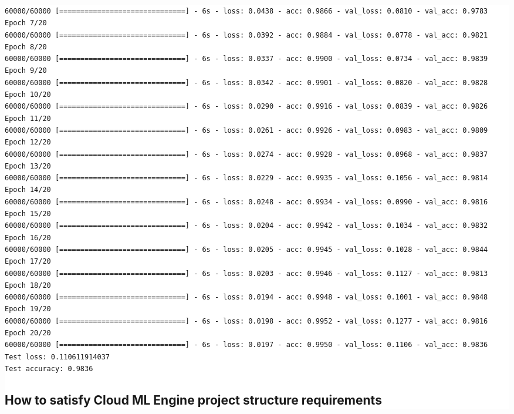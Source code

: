 ```shell
60000/60000 [==============================] - 6s - loss: 0.0438 - acc: 0.9866 - val_loss: 0.0810 - val_acc: 0.9783
Epoch 7/20
60000/60000 [==============================] - 6s - loss: 0.0392 - acc: 0.9884 - val_loss: 0.0778 - val_acc: 0.9821
Epoch 8/20
60000/60000 [==============================] - 6s - loss: 0.0337 - acc: 0.9900 - val_loss: 0.0734 - val_acc: 0.9839
Epoch 9/20
60000/60000 [==============================] - 6s - loss: 0.0342 - acc: 0.9901 - val_loss: 0.0820 - val_acc: 0.9828
Epoch 10/20
60000/60000 [==============================] - 6s - loss: 0.0290 - acc: 0.9916 - val_loss: 0.0839 - val_acc: 0.9826
Epoch 11/20
60000/60000 [==============================] - 6s - loss: 0.0261 - acc: 0.9926 - val_loss: 0.0983 - val_acc: 0.9809
Epoch 12/20
60000/60000 [==============================] - 6s - loss: 0.0274 - acc: 0.9928 - val_loss: 0.0968 - val_acc: 0.9837
Epoch 13/20
60000/60000 [==============================] - 6s - loss: 0.0229 - acc: 0.9935 - val_loss: 0.1056 - val_acc: 0.9814
Epoch 14/20
60000/60000 [==============================] - 6s - loss: 0.0248 - acc: 0.9934 - val_loss: 0.0990 - val_acc: 0.9816
Epoch 15/20
60000/60000 [==============================] - 6s - loss: 0.0204 - acc: 0.9942 - val_loss: 0.1034 - val_acc: 0.9832
Epoch 16/20
60000/60000 [==============================] - 6s - loss: 0.0205 - acc: 0.9945 - val_loss: 0.1028 - val_acc: 0.9844
Epoch 17/20
60000/60000 [==============================] - 6s - loss: 0.0203 - acc: 0.9946 - val_loss: 0.1127 - val_acc: 0.9813
Epoch 18/20
60000/60000 [==============================] - 6s - loss: 0.0194 - acc: 0.9948 - val_loss: 0.1001 - val_acc: 0.9848
Epoch 19/20
60000/60000 [==============================] - 6s - loss: 0.0198 - acc: 0.9952 - val_loss: 0.1277 - val_acc: 0.9816
Epoch 20/20
60000/60000 [==============================] - 6s - loss: 0.0197 - acc: 0.9950 - val_loss: 0.1106 - val_acc: 0.9836
Test loss: 0.110611914037
Test accuracy: 0.9836
```

## How to satisfy Cloud ML Engine project structure requirements


[BigQuery]: https://cloud.google.com/bigquery/
[Cloud ML Engine]: https://cloud.google.com/ml-engine/
[`gcloud ml-engine` documentation]: https://cloud.google.com/sdk/gcloud/reference/ml-engine/
[github]: https://github.com/fchollet/keras/tree/master/examples
[Google Cloud SDK]: https://cloud.google.com/sdk/
[Google Cloud Storage]: https://cloud.google.com/storage/
[hyperparameter tuning]: https://cloud.google.com/ml-engine/docs/concepts/hyperparameter-tuning-overview
[job status]: https://console.cloud.google.com/mlengine/jobs/
[MNIST dataset]: http://yann.lecun.com/exdb/mnist/
[MNIST example]: https://github.com/fchollet/keras/blob/master/examples/mnist_mlp.py
[MNIST sample]: http://myselph.de/mnistExamples.png
[more general data preparation process]: https://cloud.google.com/ml-engine/docs/concepts/data-prep
[requires a TensorFlow application to be pre-packaged]: https://cloud.google.com/ml-engine/docs/how-tos/packaging-trainer
[tutorial that helped greatly]: http://liufuyang.github.io/2017/04/02/just-another-tensorflow-beginner-guide-4.html